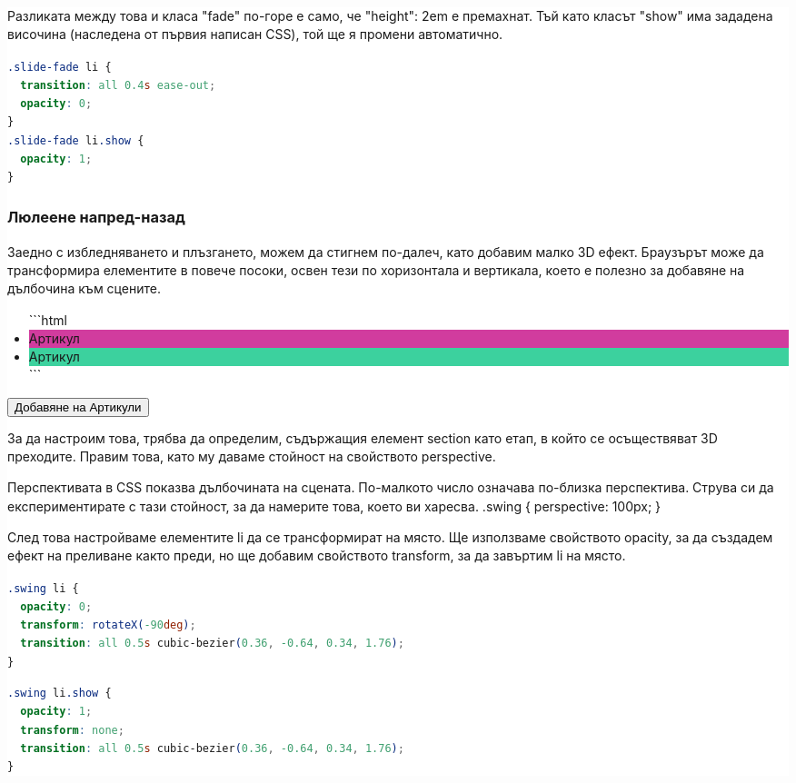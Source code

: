 Разликата между това и класа "fade" по-горе е само, че "height": 2em е премахнат. Тъй като класът "show" има зададена височина (наследена от първия написан CSS), той ще я промени автоматично.

```css
.slide-fade li {
  transition: all 0.4s ease-out;
  opacity: 0;
}
.slide-fade li.show {
  opacity: 1;
}
```

### Люлеене напред-назад

Заедно с избледняването и плъзгането, можем да стигнем по-далеч, като добавим малко 3D ефект. Браузърът може да трансформира елементите в повече посоки, освен тези по хоризонтала и вертикала, което е полезно за добавяне на дълбочина към сцените.

<section class="add-to-list swing demo-container">
  <ul>
```html
<li class="show" style="background-color: #d13c9e;">Артикул</li>
<li class="show" style="background-color: #3cd19e;">Артикул</li>
```
  </ul>
  <button>Добавяне на Артикули</button>
</section>

За да настроим това, трябва да определим, съдържащия елемент section като етап, в който се осъществяват 3D преходите. Правим това, като му даваме стойност на свойството perspective.

Перспективата в CSS показва дълбочината на сцената. По-малкото число означава по-близка перспектива. Струва си да експериментирате с тази стойност, за да намерите това, което ви харесва.
.swing {
perspective: 100px;
}

След това настройваме елементите li да се трансформират на място. Ще използваме свойството opacity, за да създадем ефект на преливане както преди, но ще добавим свойството transform, за да завъртим li на място.

```css
.swing li {
  opacity: 0;
  transform: rotateX(-90deg);
  transition: all 0.5s cubic-bezier(0.36, -0.64, 0.34, 1.76);
}
```

```css
.swing li.show {
  opacity: 1;
  transform: none;
  transition: all 0.5s cubic-bezier(0.36, -0.64, 0.34, 1.76);
}
```
